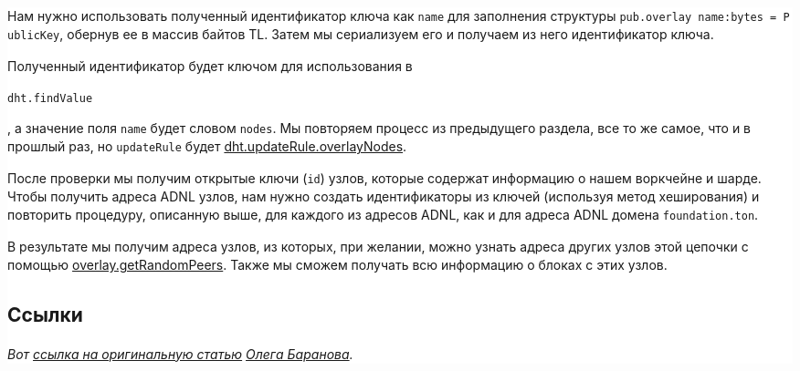 Нам нужно использовать полученный идентификатор ключа как `name` для заполнения структуры `pub.overlay name:bytes = PublicKey`, обернув ее в массив байтов TL. Затем мы сериализуем его и получаем из него идентификатор ключа.

Полученный идентификатор будет ключом для использования в

```bash
dht.findValue
```

, а значение поля `name` будет словом `nodes`. Мы повторяем процесс из предыдущего раздела, все то же самое, что и в прошлый раз, но `updateRule` будет [dht.updateRule.overlayNodes](#dhtupdateruleoverlaynodes).

После проверки мы получим открытые ключи (`id`) узлов, которые содержат информацию о нашем воркчейне и шарде. Чтобы получить адреса ADNL узлов, нам нужно создать идентификаторы из ключей (используя метод хеширования) и повторить процедуру, описанную выше, для каждого из адресов ADNL, как и для адреса ADNL домена `foundation.ton`.

В результате мы получим адреса узлов, из которых, при желании, можно узнать адреса других узлов этой цепочки с помощью [overlay.getRandomPeers](https://github.com/ton-blockchain/ton/blob/ad736c6bc3c06ad54dc6e40d62acbaf5dae41584/tl/generate/scheme/ton_api.tl#L237).
Также мы сможем получать всю информацию о блоках с этих узлов.

## Ссылки

*Вот [ссылка на оригинальную статью](https://github.com/xssnick/ton-deep-doc/blob/master/DHT.md) [Олега Баранова](https://github.com/xssnick).*

